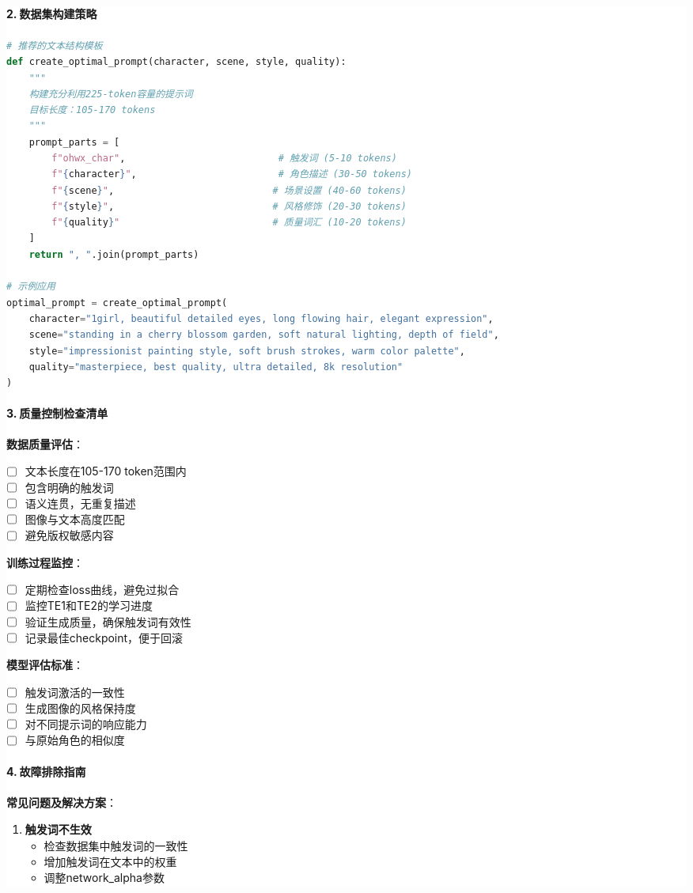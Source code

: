 #### 2. 数据集构建策略
```python
# 推荐的文本结构模板
def create_optimal_prompt(character, scene, style, quality):
    """
    构建充分利用225-token容量的提示词
    目标长度：105-170 tokens
    """
    prompt_parts = [
        f"ohwx_char",                           # 触发词 (5-10 tokens)
        f"{character}",                         # 角色描述 (30-50 tokens)
        f"{scene}",                            # 场景设置 (40-60 tokens)  
        f"{style}",                            # 风格修饰 (20-30 tokens)
        f"{quality}"                           # 质量词汇 (10-20 tokens)
    ]
    return ", ".join(prompt_parts)

# 示例应用
optimal_prompt = create_optimal_prompt(
    character="1girl, beautiful detailed eyes, long flowing hair, elegant expression",
    scene="standing in a cherry blossom garden, soft natural lighting, depth of field",
    style="impressionist painting style, soft brush strokes, warm color palette",
    quality="masterpiece, best quality, ultra detailed, 8k resolution"
)
```

#### 3. 质量控制检查清单

**数据质量评估**：
- [ ] 文本长度在105-170 token范围内
- [ ] 包含明确的触发词
- [ ] 语义连贯，无重复描述
- [ ] 图像与文本高度匹配
- [ ] 避免版权敏感内容

**训练过程监控**：
- [ ] 定期检查loss曲线，避免过拟合
- [ ] 监控TE1和TE2的学习进度
- [ ] 验证生成质量，确保触发词有效性
- [ ] 记录最佳checkpoint，便于回滚

**模型评估标准**：
- [ ] 触发词激活的一致性
- [ ] 生成图像的风格保持度
- [ ] 对不同提示词的响应能力
- [ ] 与原始角色的相似度

#### 4. 故障排除指南

**常见问题及解决方案**：

1. **触发词不生效**
   - 检查数据集中触发词的一致性
   - 增加触发词在文本中的权重
   - 调整network_alpha参数
